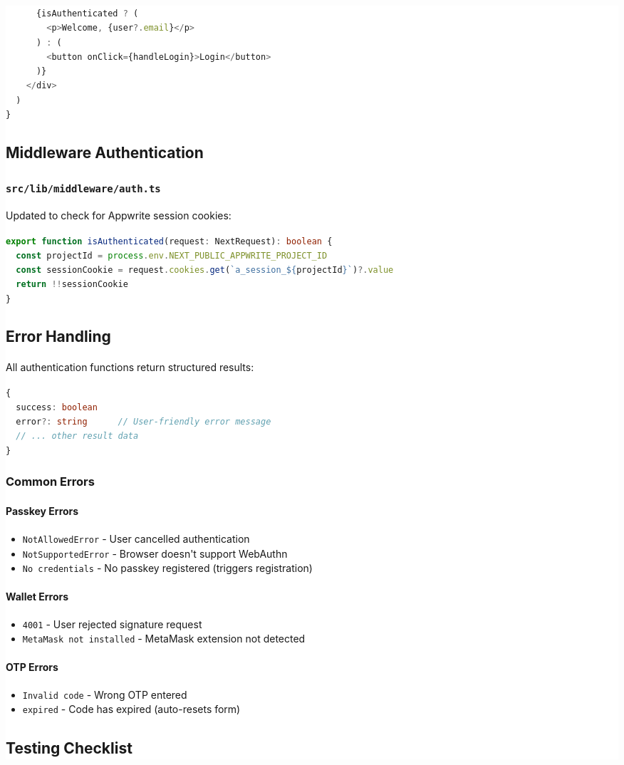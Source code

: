 ```typescript
      {isAuthenticated ? (
        <p>Welcome, {user?.email}</p>
      ) : (
        <button onClick={handleLogin}>Login</button>
      )}
    </div>
  )
}
```

## Middleware Authentication

### `src/lib/middleware/auth.ts`

Updated to check for Appwrite session cookies:

```typescript
export function isAuthenticated(request: NextRequest): boolean {
  const projectId = process.env.NEXT_PUBLIC_APPWRITE_PROJECT_ID
  const sessionCookie = request.cookies.get(`a_session_${projectId}`)?.value
  return !!sessionCookie
}
```

## Error Handling

All authentication functions return structured results:

```typescript
{
  success: boolean
  error?: string      // User-friendly error message
  // ... other result data
}
```

### Common Errors

#### Passkey Errors
- `NotAllowedError` - User cancelled authentication
- `NotSupportedError` - Browser doesn't support WebAuthn
- `No credentials` - No passkey registered (triggers registration)

#### Wallet Errors
- `4001` - User rejected signature request
- `MetaMask not installed` - MetaMask extension not detected

#### OTP Errors
- `Invalid code` - Wrong OTP entered
- `expired` - Code has expired (auto-resets form)

## Testing Checklist
